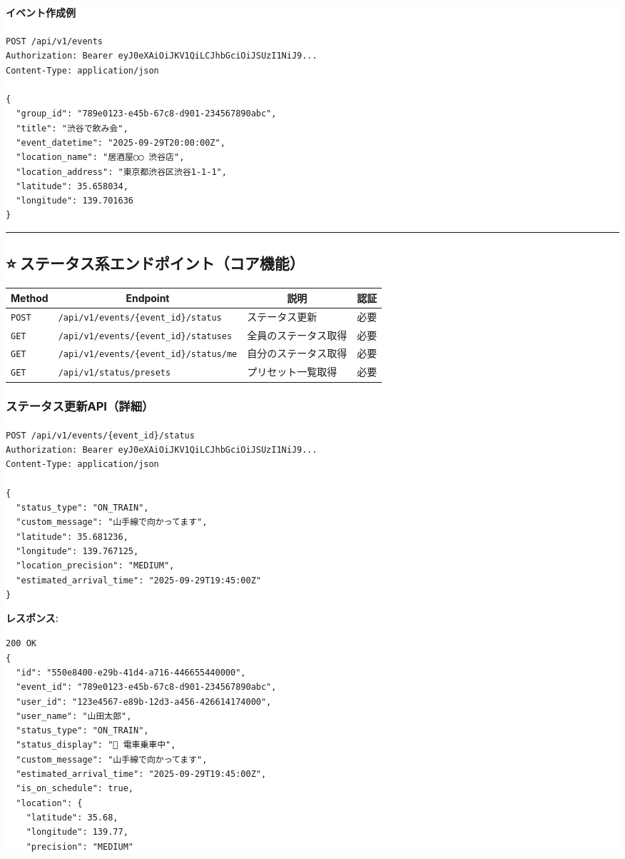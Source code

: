 #### イベント作成例

```http
POST /api/v1/events
Authorization: Bearer eyJ0eXAiOiJKV1QiLCJhbGciOiJSUzI1NiJ9...
Content-Type: application/json

{
  "group_id": "789e0123-e45b-67c8-d901-234567890abc",
  "title": "渋谷で飲み会",
  "event_datetime": "2025-09-29T20:00:00Z",
  "location_name": "居酒屋◯◯ 渋谷店",
  "location_address": "東京都渋谷区渋谷1-1-1",
  "latitude": 35.658034,
  "longitude": 139.701636
}
```

---

## ⭐ ステータス系エンドポイント（コア機能）

| Method | Endpoint | 説明 | 認証 |
|--------|----------|------|------|
| `POST` | `/api/v1/events/{event_id}/status` | ステータス更新 | 必要 |
| `GET` | `/api/v1/events/{event_id}/statuses` | 全員のステータス取得 | 必要 |
| `GET` | `/api/v1/events/{event_id}/status/me` | 自分のステータス取得 | 必要 |
| `GET` | `/api/v1/status/presets` | プリセット一覧取得 | 必要 |

### ステータス更新API（詳細）

```http
POST /api/v1/events/{event_id}/status
Authorization: Bearer eyJ0eXAiOiJKV1QiLCJhbGciOiJSUzI1NiJ9...
Content-Type: application/json

{
  "status_type": "ON_TRAIN",
  "custom_message": "山手線で向かってます",
  "latitude": 35.681236,
  "longitude": 139.767125,
  "location_precision": "MEDIUM",
  "estimated_arrival_time": "2025-09-29T19:45:00Z"
}
```

**レスポンス**:
```http
200 OK
{
  "id": "550e8400-e29b-41d4-a716-446655440000",
  "event_id": "789e0123-e45b-67c8-d901-234567890abc",
  "user_id": "123e4567-e89b-12d3-a456-426614174000",
  "user_name": "山田太郎",
  "status_type": "ON_TRAIN",
  "status_display": "🚃 電車乗車中",
  "custom_message": "山手線で向かってます",
  "estimated_arrival_time": "2025-09-29T19:45:00Z",
  "is_on_schedule": true,
  "location": {
    "latitude": 35.68,
    "longitude": 139.77,
    "precision": "MEDIUM"
```